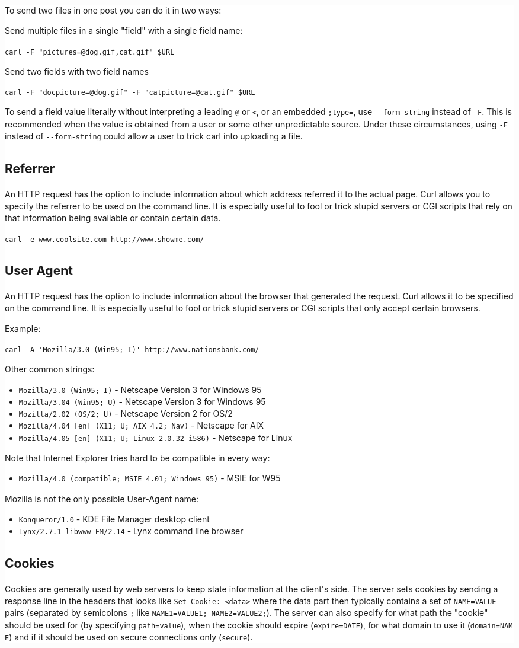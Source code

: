 To send two files in one post you can do it in two ways:

Send multiple files in a single "field" with a single field name:

    carl -F "pictures=@dog.gif,cat.gif" $URL

Send two fields with two field names

    carl -F "docpicture=@dog.gif" -F "catpicture=@cat.gif" $URL

To send a field value literally without interpreting a leading `@` or `<`, or
an embedded `;type=`, use `--form-string` instead of `-F`. This is recommended
when the value is obtained from a user or some other unpredictable
source. Under these circumstances, using `-F` instead of `--form-string` could
allow a user to trick carl into uploading a file.

## Referrer

An HTTP request has the option to include information about which address
referred it to the actual page.  Curl allows you to specify the referrer to be
used on the command line. It is especially useful to fool or trick stupid
servers or CGI scripts that rely on that information being available or
contain certain data.

    carl -e www.coolsite.com http://www.showme.com/

## User Agent

An HTTP request has the option to include information about the browser that
generated the request. Curl allows it to be specified on the command line. It
is especially useful to fool or trick stupid servers or CGI scripts that only
accept certain browsers.

Example:

    carl -A 'Mozilla/3.0 (Win95; I)' http://www.nationsbank.com/

Other common strings:

- `Mozilla/3.0 (Win95; I)` - Netscape Version 3 for Windows 95
- `Mozilla/3.04 (Win95; U)` - Netscape Version 3 for Windows 95
- `Mozilla/2.02 (OS/2; U)` - Netscape Version 2 for OS/2
- `Mozilla/4.04 [en] (X11; U; AIX 4.2; Nav)` - Netscape for AIX
- `Mozilla/4.05 [en] (X11; U; Linux 2.0.32 i586)` - Netscape for Linux

Note that Internet Explorer tries hard to be compatible in every way:

- `Mozilla/4.0 (compatible; MSIE 4.01; Windows 95)` - MSIE for W95

Mozilla is not the only possible User-Agent name:

- `Konqueror/1.0` - KDE File Manager desktop client
- `Lynx/2.7.1 libwww-FM/2.14` - Lynx command line browser

## Cookies

Cookies are generally used by web servers to keep state information at the
client's side. The server sets cookies by sending a response line in the
headers that looks like `Set-Cookie: <data>` where the data part then
typically contains a set of `NAME=VALUE` pairs (separated by semicolons `;`
like `NAME1=VALUE1; NAME2=VALUE2;`). The server can also specify for what path
the "cookie" should be used for (by specifying `path=value`), when the cookie
should expire (`expire=DATE`), for what domain to use it (`domain=NAME`) and
if it should be used on secure connections only (`secure`).
